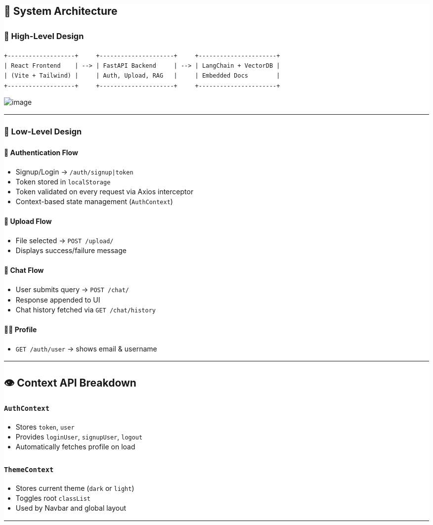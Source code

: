 
## 🔧 System Architecture

### 🧠 High-Level Design

```
+-------------------+     +---------------------+     +----------------------+
| React Frontend    | --> | FastAPI Backend     | --> | LangChain + VectorDB |
| (Vite + Tailwind) |     | Auth, Upload, RAG   |     | Embedded Docs        |
+-------------------+     +---------------------+     +----------------------+
```

<img width="1536" height="1024" alt="image" src="https://github.com/user-attachments/assets/219da55b-b0bb-40c0-866c-5f643efd75ad" />

---

### 🧩 Low-Level Design

#### 🔐 Authentication Flow

- Signup/Login → `/auth/signup|token`
- Token stored in `localStorage`
- Token validated on every request via Axios interceptor
- Context-based state management (`AuthContext`)

#### 📄 Upload Flow

- File selected → `POST /upload/`
- Displays success/failure message

#### 💬 Chat Flow

- User submits query → `POST /chat/`
- Response appended to UI
- Chat history fetched via `GET /chat/history`

#### 🧑‍💻 Profile

- `GET /auth/user` → shows email & username

---

## 👁 Context API Breakdown

### `AuthContext`

- Stores `token`, `user`
- Provides `loginUser`, `signupUser`, `logout`
- Automatically fetches profile on load

### `ThemeContext`

- Stores current theme (`dark` or `light`)
- Toggles root `classList`
- Used by Navbar and global layout

---